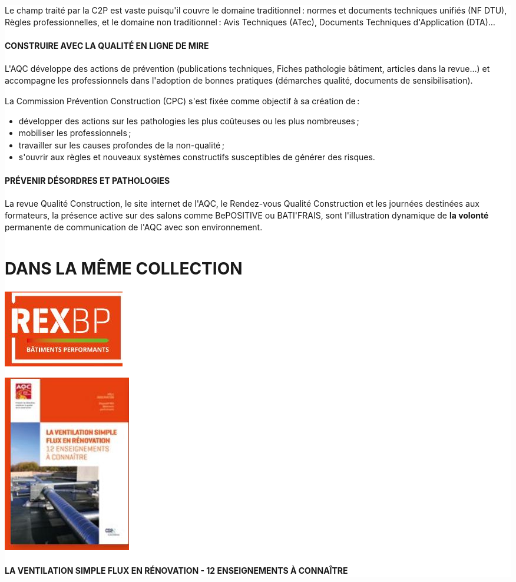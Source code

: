 Le champ traité par la C2P est vaste puisqu'il couvre le domaine traditionnel : normes et documents techniques unifiés (NF DTU), Règles professionnelles, et le domaine non traditionnel : Avis Techniques (ATec), Documents Techniques d'Application (DTA)…

#### CONSTRUIRE AVEC LA QUALITÉ EN LIGNE DE MIRE

L'AQC développe des actions de prévention (publications techniques, Fiches pathologie bâtiment, articles dans la revue…) et accompagne les professionnels dans l'adoption de bonnes pratiques (démarches qualité, documents de sensibilisation).

La Commission Prévention Construction (CPC) s'est fixée comme objectif à sa création de :

- développer des actions sur les pathologies les plus coûteuses ou les plus nombreuses ;
- mobiliser les professionnels ;
- travailler sur les causes profondes de la non-qualité ;
- s'ouvrir aux règles et nouveaux systèmes constructifs susceptibles de générer des risques.

#### PRÉVENIR DÉSORDRES ET PATHOLOGIES

La revue Qualité Construction, le site internet de l'AQC, le Rendez-vous Qualité Construction et les journées destinées aux formateurs, la présence active sur des salons comme BePOSITIVE ou BATI'FRAIS, sont l'illustration dynamique de **la volonté** permanente de communication de l'AQC avec son environnement.

# DANS LA MÊME COLLECTION

![](<images/La ventilation double flux en rénovation - 12 enseignements à connaître/_page_27_Picture_1.jpeg>)

![](<images/La ventilation double flux en rénovation - 12 enseignements à connaître/_page_27_Picture_2.jpeg>)

#### **LA VENTILATION SIMPLE FLUX EN RÉNOVATION - 12 ENSEIGNEMENTS À CONNAÎTRE**
